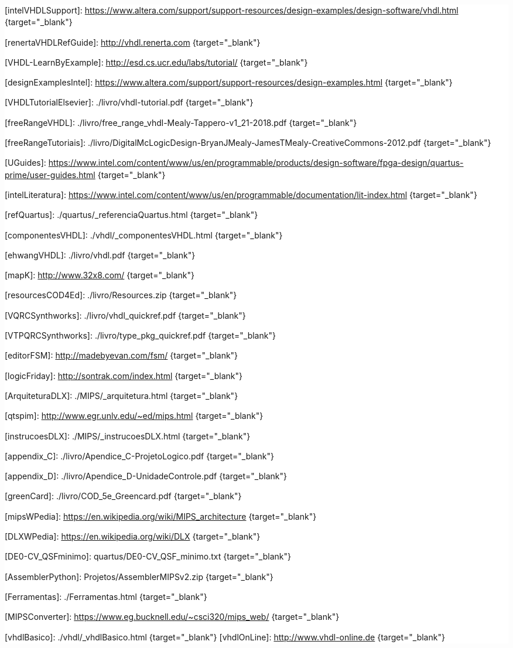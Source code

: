 [intelVHDLSupport]: https://www.altera.com/support/support-resources/design-examples/design-software/vhdl.html  {target="_blank"}

[renertaVHDLRefGuide]: http://vhdl.renerta.com  {target="_blank"}

[VHDL-LearnByExample]: http://esd.cs.ucr.edu/labs/tutorial/   {target="_blank"}

[designExamplesIntel]: https://www.altera.com/support/support-resources/design-examples.html  {target="_blank"}

[VHDLTutorialElsevier]: ./livro/vhdl-tutorial.pdf   {target="_blank"}

[freeRangeVHDL]: ./livro/free_range_vhdl-Mealy-Tappero-v1_21-2018.pdf  {target="_blank"}



[freeRangeTutoriais]:  ./livro/DigitalMcLogicDesign-BryanJMealy-JamesTMealy-CreativeCommons-2012.pdf {target="_blank"}





[UGuides]: https://www.intel.com/content/www/us/en/programmable/products/design-software/fpga-design/quartus-prime/user-guides.html {target="_blank"}

[intelLiteratura]: https://www.intel.com/content/www/us/en/programmable/documentation/lit-index.html   {target="_blank"}

[refQuartus]: ./quartus/_referenciaQuartus.html   {target="_blank"}

[componentesVHDL]: ./vhdl/_componentesVHDL.html   {target="_blank"}

[ehwangVHDL]: ./livro/vhdl.pdf   {target="_blank"}



[mapK]: http://www.32x8.com/   {target="_blank"}



[resourcesCOD4Ed]: ./livro/Resources.zip {target="_blank"}

[VQRCSynthworks]: ./livro/vhdl_quickref.pdf   {target="_blank"}

[VTPQRCSynthworks]:  ./livro/type_pkg_quickref.pdf   {target="_blank"}

[editorFSM]: http://madebyevan.com/fsm/   {target="_blank"}



[logicFriday]: http://sontrak.com/index.html   {target="_blank"}

[ArquiteturaDLX]: ./MIPS/_arquitetura.html   {target="_blank"}

[qtspim]: http://www.egr.unlv.edu/~ed/mips.html   {target="_blank"}

[instrucoesDLX]: ./MIPS/_instrucoesDLX.html   {target="_blank"}

[appendix_C]: ./livro/Apendice_C-ProjetoLogico.pdf  {target="_blank"}

[appendix_D]: ./livro/Apendice_D-UnidadeControle.pdf  {target="_blank"}

[greenCard]: ./livro/COD_5e_Greencard.pdf  {target="_blank"}

[mipsWPedia]: https://en.wikipedia.org/wiki/MIPS_architecture {target="_blank"}

[DLXWPedia]: https://en.wikipedia.org/wiki/DLX {target="_blank"}

[arquivosQuartus]: ./quartus/_tiposArquivos.html

[usoQuartus]: quartus/_referenciaQuartus.html

[integridadeIntelectual]: https://tinyurl.com/comp-insper-atividades

[DE0-CV_QSFminimo]: quartus/DE0-CV_QSF_minimo.txt  {target="_blank"}

[AssemblerPython]: Projetos/AssemblerMIPSv2.zip  {target="_blank"}

[Ferramentas]: ./Ferramentas.html   {target="_blank"}

[MIPSConverter]: https://www.eg.bucknell.edu/~csci320/mips_web/ {target="_blank"}


[vhdlBasico]: ./vhdl/_vhdlBasico.html {target="_blank"}
[vhdlOnLine]: http://www.vhdl-online.de {target="_blank"}
